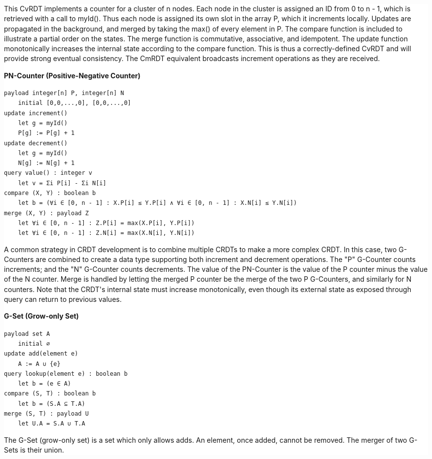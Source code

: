 This CvRDT implements a counter for a cluster of n nodes. Each node in the cluster is assigned an ID from 0 to n - 1, which is retrieved with a call to myId(). Thus each node is assigned its own slot in the array P, which it increments locally. Updates are propagated in the background, and merged by taking the max() of every element in P. The compare function is included to illustrate a partial order on the states. The merge function is commutative, associative, and idempotent. The update function monotonically increases the internal state according to the compare function. This is thus a correctly-defined CvRDT and will provide strong eventual consistency. The CmRDT equivalent broadcasts increment operations as they are received.

**PN-Counter (Positive-Negative Counter)**

```
payload integer[n] P, integer[n] N
    initial [0,0,...,0], [0,0,...,0]
update increment()
    let g = myId()
    P[g] := P[g] + 1
update decrement()
    let g = myId()
    N[g] := N[g] + 1
query value() : integer v
    let v = Σi P[i] - Σi N[i]
compare (X, Y) : boolean b
    let b = (∀i ∈ [0, n - 1] : X.P[i] ≤ Y.P[i] ∧ ∀i ∈ [0, n - 1] : X.N[i] ≤ Y.N[i])
merge (X, Y) : payload Z
    let ∀i ∈ [0, n - 1] : Z.P[i] = max(X.P[i], Y.P[i])
    let ∀i ∈ [0, n - 1] : Z.N[i] = max(X.N[i], Y.N[i])
```

A common strategy in CRDT development is to combine multiple CRDTs to make a more complex CRDT. In this case, two G-Counters are combined to create a data type supporting both increment and decrement operations. The "P" G-Counter counts increments; and the "N" G-Counter counts decrements. The value of the PN-Counter is the value of the P counter minus the value of the N counter. Merge is handled by letting the merged P counter be the merge of the two P G-Counters, and similarly for N counters. Note that the CRDT's internal state must increase monotonically, even though its external state as exposed through query can return to previous values.

**G-Set (Grow-only Set)**

```
payload set A
    initial ∅
update add(element e)
    A := A ∪ {e}
query lookup(element e) : boolean b
    let b = (e ∈ A)
compare (S, T) : boolean b
    let b = (S.A ⊆ T.A)
merge (S, T) : payload U
    let U.A = S.A ∪ T.A
```

The G-Set (grow-only set) is a set which only allows adds. An element, once added, cannot be removed. The merger of two G-Sets is their union.
